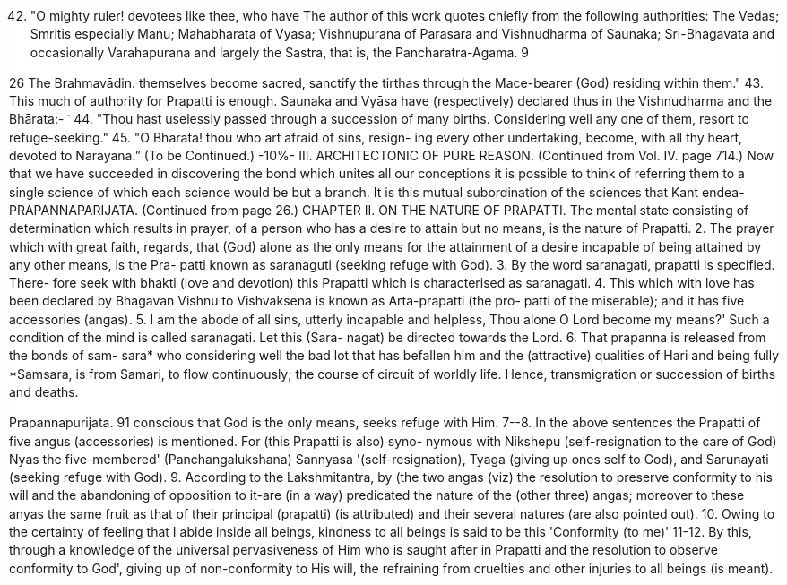 42. "O mighty ruler! devotees like thee, who have 
The author of this work quotes chiefly from the following authorities: The Vedas; Smritis especially Manu; Mahabharata of Vyasa; Vishnupurana of Parasara and Vishnudharma of Saunaka; Sri-Bhagavata and occasionally Varahapurana and largely the Sastra, that is, the Pancharatra-Agama. 
9 
 
26 
The Brahmavādin. 
themselves become sacred, sanctify the tirthas through the Mace-bearer (God) residing within them." 
43. This much of authority for Prapatti is enough. Saunaka and Vyāsa have (respectively) declared thus in the Vishnudharma and the Bhārata:- 
་ 
44. "Thou hast uselessly passed through a succession of many births. Considering well any one of them, resort to refuge-seeking." 
45. "O Bharata! thou who art afraid of sins, resign- ing every other undertaking, become, with all thy heart, devoted to Narayana.” 
(To be Continued.) 
-10%- 
III. 
ARCHITECTONIC OF PURE REASON. 
(Continued from Vol. IV. page 714.) 
Now that we have succeeded in discovering the bond which unites all our conceptions it is possible to think of referring them to a single science of which each science would be but a branch. It is this mutual subordination of the sciences that Kant endea- 
PRAPANNAPARIJATA. 
(Continued from page 26.) 
CHAPTER II. 
ON THE NATURE OF PRAPATTI. 
The mental state consisting of determination which results in prayer, of a person who has a desire to attain but no means, is the nature of Prapatti. 
2. The prayer which with great faith, regards, that (God) alone as the only means for the attainment of a desire incapable of being attained by any other means, is the Pra- patti known as saranaguti (seeking refuge with God). 
3. By the word saranagati, prapatti is specified. There- fore seek with bhakti (love and devotion) this Prapatti which is characterised as saranagati. 
4. This which with love has been declared by Bhagavan Vishnu to Vishvaksena is known as Arta-prapatti (the pro- patti of the miserable); and it has five accessories (angas). 
5. I am the abode of all sins, utterly incapable and helpless, Thou alone O Lord become my means?' Such a condition of the mind is called saranagati. Let this (Sara- nagat) be directed towards the Lord. 
6. That prapanna is released from the bonds of sam- sara* who considering well the bad lot that has befallen him and the (attractive) qualities of Hari and being fully 
*Samsara, is from Samari, to flow continuously; the course of circuit of worldly life. Hence, transmigration or succession of births and deaths. 
 
Prapannapurijata. 
91 
conscious that God is the only means, seeks refuge with Him. 
7--8. In the above sentences the Prapatti of five angus (accessories) is mentioned. For (this Prapatti is also) syno- nymous with Nikshepu (self-resignation to the care of God) Nyas the five-membered' (Panchangalukshana) Sannyasa '(self-resignation), Tyaga (giving up ones self to God), and Sarunayati (seeking refuge with God). 
9. According to the Lakshmitantra, by (the two angas (viz) the resolution to preserve conformity to his will and the abandoning of opposition to it-are (in a way) predicated the nature of the (other three) angas; moreover to these anyas the same fruit as that of their principal (prapatti) (is attributed) and their several natures (are also pointed out). 
10. Owing to the certainty of feeling that I abide inside all beings, kindness to all beings is said to be this 'Conformity (to me)' 
11-12. By this, through a knowledge of the universal pervasiveness of Him who is saught after in Prapatti and the resolution to observe conformity to God', giving up of non-conformity to His will, the refraining from cruelties and other injuries to all beings (is meant). 